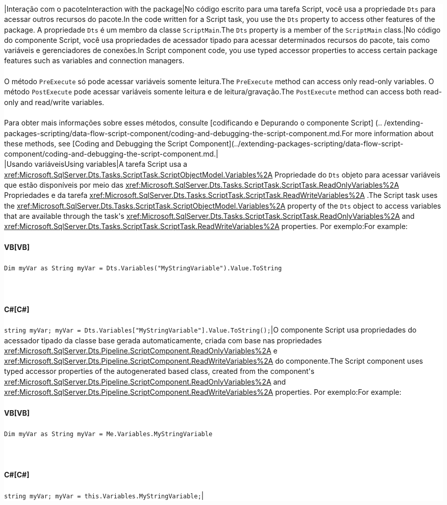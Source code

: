 |<span data-ttu-id="247de-142">Interação com o pacote</span><span class="sxs-lookup"><span data-stu-id="247de-142">Interaction with the package</span></span>|<span data-ttu-id="247de-143">No código escrito para uma tarefa Script, você usa a propriedade `Dts` para acessar outros recursos do pacote.</span><span class="sxs-lookup"><span data-stu-id="247de-143">In the code written for a Script task, you use the `Dts` property to access other features of the package.</span></span> <span data-ttu-id="247de-144">A propriedade `Dts` é um membro da classe `ScriptMain`.</span><span class="sxs-lookup"><span data-stu-id="247de-144">The `Dts` property is a member of the `ScriptMain` class.</span></span>|<span data-ttu-id="247de-145">No código do componente Script, você usa propriedades de acessador tipado para acessar determinados recursos do pacote, tais como variáveis e gerenciadores de conexões.</span><span class="sxs-lookup"><span data-stu-id="247de-145">In Script component code, you use typed accessor properties to access certain package features such as variables and connection managers.</span></span><br /><br /> <span data-ttu-id="247de-146">O método `PreExecute` só pode acessar variáveis somente leitura.</span><span class="sxs-lookup"><span data-stu-id="247de-146">The `PreExecute` method can access only read-only variables.</span></span> <span data-ttu-id="247de-147">O método `PostExecute` pode acessar variáveis somente leitura e de leitura/gravação.</span><span class="sxs-lookup"><span data-stu-id="247de-147">The `PostExecute` method can access both read-only and read/write variables.</span></span><br /><br /> <span data-ttu-id="247de-148">Para obter mais informações sobre esses métodos, consulte [codificando e Depurando o componente Script] (.. /extending-packages-scripting/data-flow-script-component/coding-and-debugging-the-script-component.md.</span><span class="sxs-lookup"><span data-stu-id="247de-148">For more information about these methods, see [Coding and Debugging the Script Component](../extending-packages-scripting/data-flow-script-component/coding-and-debugging-the-script-component.md.</span></span>|  
|<span data-ttu-id="247de-149">Usando variáveis</span><span class="sxs-lookup"><span data-stu-id="247de-149">Using variables</span></span>|<span data-ttu-id="247de-150">A tarefa Script usa a <xref:Microsoft.SqlServer.Dts.Tasks.ScriptTask.ScriptObjectModel.Variables%2A> Propriedade do `Dts` objeto para acessar variáveis que estão disponíveis por meio das <xref:Microsoft.SqlServer.Dts.Tasks.ScriptTask.ScriptTask.ReadOnlyVariables%2A> Propriedades e da tarefa <xref:Microsoft.SqlServer.Dts.Tasks.ScriptTask.ScriptTask.ReadWriteVariables%2A> .</span><span class="sxs-lookup"><span data-stu-id="247de-150">The Script task uses the <xref:Microsoft.SqlServer.Dts.Tasks.ScriptTask.ScriptObjectModel.Variables%2A> property of the `Dts` object to access variables that are available through the task's <xref:Microsoft.SqlServer.Dts.Tasks.ScriptTask.ScriptTask.ReadOnlyVariables%2A> and <xref:Microsoft.SqlServer.Dts.Tasks.ScriptTask.ScriptTask.ReadWriteVariables%2A> properties.</span></span> <span data-ttu-id="247de-151">Por exemplo:</span><span class="sxs-lookup"><span data-stu-id="247de-151">For example:</span></span><br /><br /> <span data-ttu-id="247de-152">**VB**</span><span class="sxs-lookup"><span data-stu-id="247de-152">**[VB]**</span></span><br /><br /> `Dim myVar as String myVar = Dts.Variables("MyStringVariable").Value.ToString`<br /><br /> <br /><br /> <span data-ttu-id="247de-153">**C#**</span><span class="sxs-lookup"><span data-stu-id="247de-153">**[C#]**</span></span><br /><br /> `string myVar; myVar = Dts.Variables["MyStringVariable"].Value.ToString();`|<span data-ttu-id="247de-154">O componente Script usa propriedades do acessador tipado da classe base gerada automaticamente, criada com base nas propriedades <xref:Microsoft.SqlServer.Dts.Pipeline.ScriptComponent.ReadOnlyVariables%2A> e <xref:Microsoft.SqlServer.Dts.Pipeline.ScriptComponent.ReadWriteVariables%2A> do componente.</span><span class="sxs-lookup"><span data-stu-id="247de-154">The Script component uses typed accessor properties of the autogenerated based class, created from the component's <xref:Microsoft.SqlServer.Dts.Pipeline.ScriptComponent.ReadOnlyVariables%2A> and <xref:Microsoft.SqlServer.Dts.Pipeline.ScriptComponent.ReadWriteVariables%2A> properties.</span></span> <span data-ttu-id="247de-155">Por exemplo:</span><span class="sxs-lookup"><span data-stu-id="247de-155">For example:</span></span><br /><br /> <span data-ttu-id="247de-156">**VB**</span><span class="sxs-lookup"><span data-stu-id="247de-156">**[VB]**</span></span><br /><br /> `Dim myVar as String myVar = Me.Variables.MyStringVariable`<br /><br /> <br /><br /> <span data-ttu-id="247de-157">**C#**</span><span class="sxs-lookup"><span data-stu-id="247de-157">**[C#]**</span></span><br /><br /> `string myVar; myVar = this.Variables.MyStringVariable;`|  
